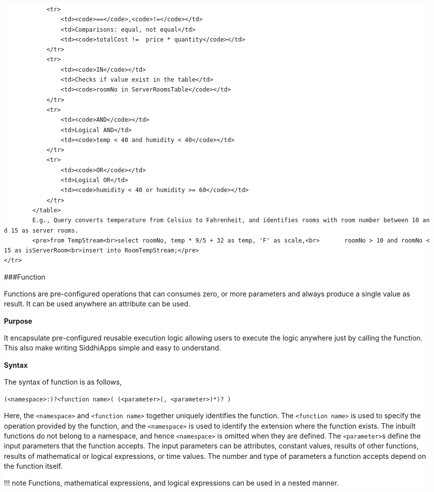                 <tr>
                    <td><code>==</code>,<code>!=</code></td>
                    <td>Comparisons: equal, not equal</td>
                    <td><code>totalCost !=  price * quantity</code></td>
                </tr>
                <tr>
                    <td><code>IN</code></td>
                    <td>Checks if value exist in the table</td>
                    <td><code>roomNo in ServerRoomsTable</code></td>
                </tr>
                <tr>
                    <td><code>AND</code></td>
                    <td>Logical AND</td>
                    <td><code>temp < 40 and humidity < 40</code></td>
                </tr>
                <tr>
                    <td><code>OR</code></td>
                    <td>Logical OR</td>
                    <td><code>humidity < 40 or humidity >= 60</code></td>
                </tr>
            </table>
            E.g., Query converts temperature from Celsius to Fahrenheit, and identifies rooms with room number between 10 and 15 as server rooms.
            <pre>from TempStream<br>select roomNo, temp * 9/5 + 32 as temp, 'F' as scale,<br>       roomNo > 10 and roomNo < 15 as isServerRoom<br>insert into RoomTempStream;</pre>       
    </tr>

</table>

###Function

Functions are pre-configured operations that can consumes zero, or more parameters and always produce a single value as result. It can be used anywhere an attribute can be used.

**Purpose**

It encapsulate pre-configured reusable execution logic allowing users to execute the logic anywhere just by calling the function. This also make writing SiddhiApps simple and easy to understand.

**Syntax**

The syntax of function is as follows,

```siddhi
(<namespace>:)?<function name>( (<parameter>(, <parameter>)*)? )
```

Here, the `<namespace>` and `<function name>` together uniquely identifies the function. The `<function name>` is used to specify the operation provided by the function, and the `<namespace>` is used to identify the extension where the function exists. The inbuilt functions do not belong to a namespace, and hence `<namespace>` is omitted when they are defined. The `<parameter>`s define the input parameters that the function accepts. The input parameters can be attributes, constant values, results of other functions, results of mathematical or logical expressions, or time values. The number and type of parameters a function accepts depend on the function itself.

!!! note
    Functions, mathematical expressions, and logical expressions can be used in a nested manner.
